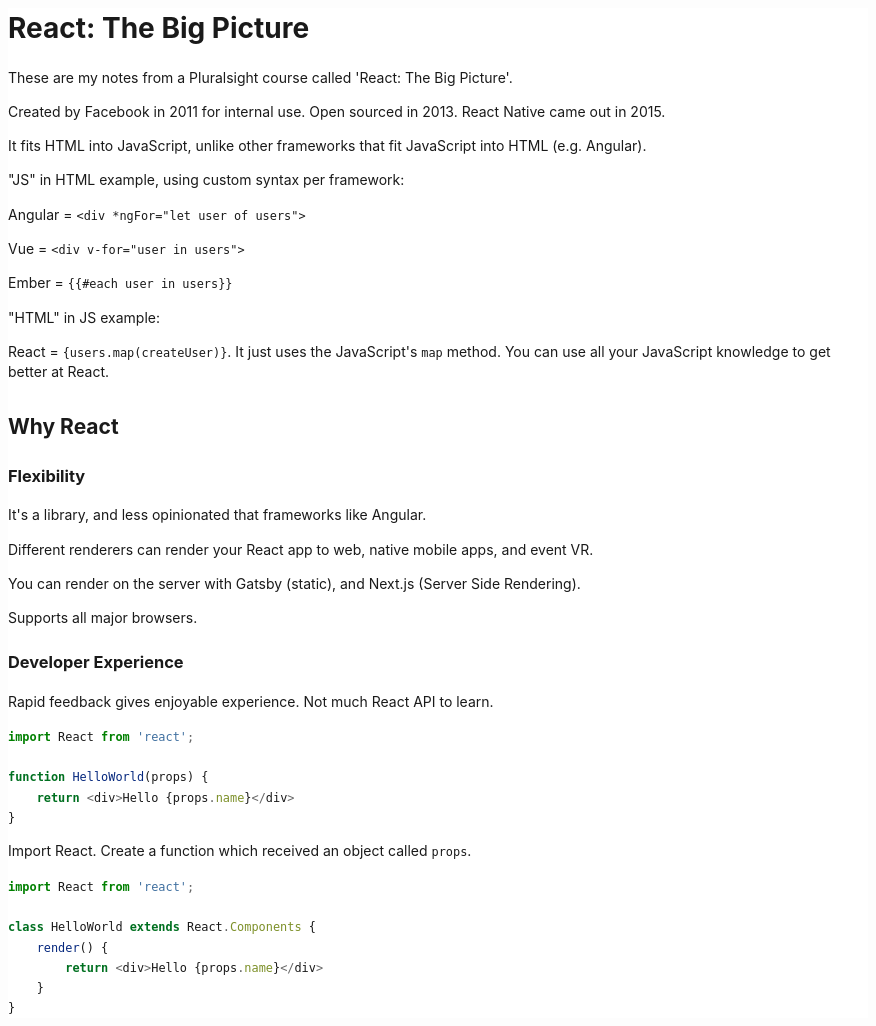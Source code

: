 # React: The Big Picture

These are my notes from a Pluralsight course called  'React: The Big Picture'.

Created by Facebook in 2011 for internal use. Open sourced in 2013. React Native came out in 2015.

It fits HTML into JavaScript, unlike other frameworks that fit JavaScript into HTML (e.g. Angular).

"JS" in HTML example, using custom syntax per framework:

Angular = `<div *ngFor="let user of users">`

Vue = `<div v-for="user in users">`

Ember = `{{#each user in users}}`

"HTML" in JS example:

React = `{users.map(createUser)}`. It just uses the JavaScript's `map` method. You can use all your JavaScript knowledge to get better at React.

## Why React

### Flexibility

It's a library, and less opinionated that frameworks like Angular.

Different renderers can render your React app to web, native mobile apps, and event VR.

You can render on the server with Gatsby (static), and Next.js (Server Side Rendering).

Supports all major browsers.

### Developer Experience

Rapid feedback gives enjoyable experience. Not much React API to learn.

```javascript
import React from 'react';

function HelloWorld(props) {
    return <div>Hello {props.name}</div>
}
```

Import React. Create a function which received an object called `props`.

```javascript
import React from 'react';

class HelloWorld extends React.Components {
    render() {
        return <div>Hello {props.name}</div>
    }
}
```
